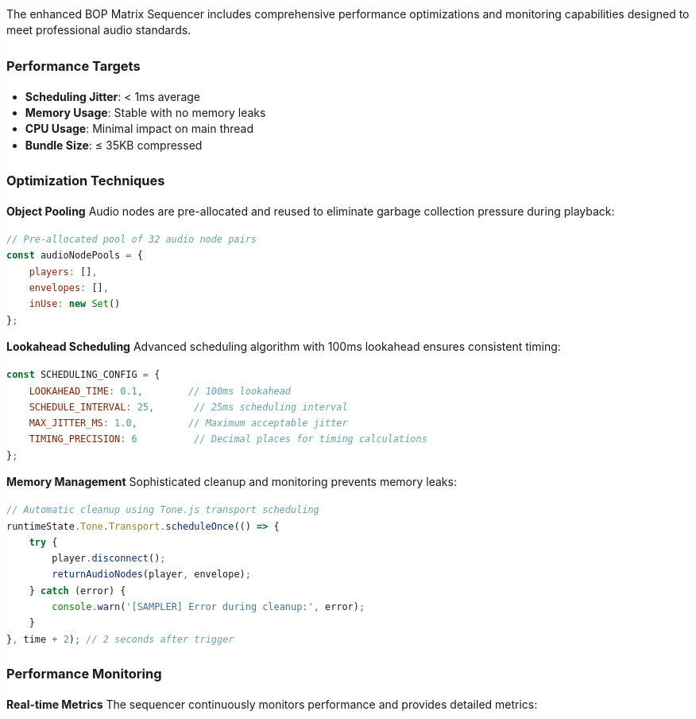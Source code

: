 The enhanced BOP Matrix Sequencer includes comprehensive performance optimizations and monitoring capabilities designed to meet professional audio standards.

### Performance Targets

- **Scheduling Jitter**: < 1ms average
- **Memory Usage**: Stable with no memory leaks
- **CPU Usage**: Minimal impact on main thread
- **Bundle Size**: ≤ 35KB compressed

### Optimization Techniques

**Object Pooling**
Audio nodes are pre-allocated and reused to eliminate garbage collection pressure during playback:

```javascript
// Pre-allocated pool of 32 audio node pairs
const audioNodePools = {
    players: [],
    envelopes: [],
    inUse: new Set()
};
```

**Lookahead Scheduling**
Advanced scheduling algorithm with 100ms lookahead ensures consistent timing:

```javascript
const SCHEDULING_CONFIG = {
    LOOKAHEAD_TIME: 0.1,        // 100ms lookahead
    SCHEDULE_INTERVAL: 25,       // 25ms scheduling interval
    MAX_JITTER_MS: 1.0,         // Maximum acceptable jitter
    TIMING_PRECISION: 6          // Decimal places for timing calculations
};
```

**Memory Management**
Sophisticated cleanup and monitoring prevents memory leaks:

```javascript
// Automatic cleanup using Tone.js transport scheduling
runtimeState.Tone.Transport.scheduleOnce(() => {
    try {
        player.disconnect();
        returnAudioNodes(player, envelope);
    } catch (error) {
        console.warn('[SAMPLER] Error during cleanup:', error);
    }
}, time + 2); // 2 seconds after trigger
```

### Performance Monitoring

**Real-time Metrics**
The sequencer continuously monitors performance and provides detailed metrics:
